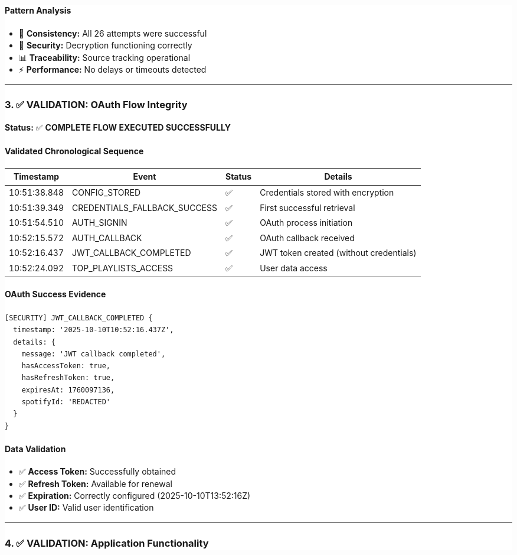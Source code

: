 #### Pattern Analysis

- 🔄 **Consistency:** All 26 attempts were successful
- 🔐 **Security:** Decryption functioning correctly
- 📊 **Traceability:** Source tracking operational
- ⚡ **Performance:** No delays or timeouts detected

---

### 3. ✅ VALIDATION: OAuth Flow Integrity

**Status:** ✅ **COMPLETE FLOW EXECUTED SUCCESSFULLY**

#### Validated Chronological Sequence

| Timestamp | Event | Status | Details |
|-----------|--------|--------|----------|
| 10:51:38.848 | CONFIG_STORED | ✅ | Credentials stored with encryption |
| 10:51:39.349 | CREDENTIALS_FALLBACK_SUCCESS | ✅ | First successful retrieval |
| 10:51:54.510 | AUTH_SIGNIN | ✅ | OAuth process initiation |
| 10:52:15.572 | AUTH_CALLBACK | ✅ | OAuth callback received |
| 10:52:16.437 | JWT_CALLBACK_COMPLETED | ✅ | JWT token created (without credentials) |
| 10:52:24.092 | TOP_PLAYLISTS_ACCESS | ✅ | User data access |

#### OAuth Success Evidence

```log
[SECURITY] JWT_CALLBACK_COMPLETED {
  timestamp: '2025-10-10T10:52:16.437Z',
  details: {
    message: 'JWT callback completed',
    hasAccessToken: true,
    hasRefreshToken: true,
    expiresAt: 1760097136,
    spotifyId: 'REDACTED'
  }
}
```

#### Data Validation

- ✅ **Access Token:** Successfully obtained
- ✅ **Refresh Token:** Available for renewal
- ✅ **Expiration:** Correctly configured (2025-10-10T13:52:16Z)
- ✅ **User ID:** Valid user identification

---

### 4. ✅ VALIDATION: Application Functionality
